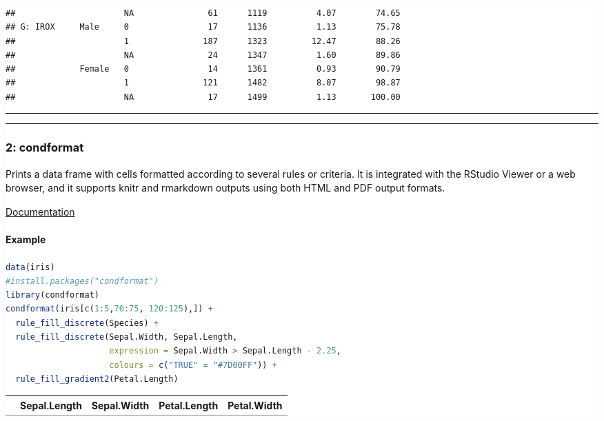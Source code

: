     ##                      NA               61      1119          4.07        74.65
    ## G: IROX     Male     0                17      1136          1.13        75.78
    ##                      1               187      1323         12.47        88.26
    ##                      NA               24      1347          1.60        89.86
    ##             Female   0                14      1361          0.93        90.79
    ##                      1               121      1482          8.07        98.87
    ##                      NA               17      1499          1.13       100.00

------------------------------------------------------------------------

------------------------------------------------------------------------

### 2: condformat

Prints a data frame with cells formatted according to several rules or criteria. It is integrated with the RStudio Viewer or a web browser, and it supports knitr and rmarkdown outputs using both HTML and PDF output formats.

[Documentation](https://cran.r-project.org/web/packages/condformat/vignettes/introduction.html)

#### Example

``` r
data(iris)
#install.packages("condformat")
library(condformat)
condformat(iris[c(1:5,70:75, 120:125),]) +
  rule_fill_discrete(Species) + 
  rule_fill_discrete(Sepal.Width, Sepal.Length,
                     expression = Sepal.Width > Sepal.Length - 2.25,
                     colours = c("TRUE" = "#7D00FF")) + 
  rule_fill_gradient2(Petal.Length)
```

<table class="gmisc_table" style="border-collapse: collapse; margin-top: 1em; margin-bottom: 1em;">
<thead>
<tr>
<th style="border-bottom: 1px solid grey; border-top: 2px solid grey;">
</th>
<th style="border-bottom: 1px solid grey; border-top: 2px solid grey; text-align: center;">
Sepal.Length
</th>
<th style="border-bottom: 1px solid grey; border-top: 2px solid grey; text-align: center;">
Sepal.Width
</th>
<th style="border-bottom: 1px solid grey; border-top: 2px solid grey; text-align: center;">
Petal.Length
</th>
<th style="border-bottom: 1px solid grey; border-top: 2px solid grey; text-align: center;">
Petal.Width
</th>